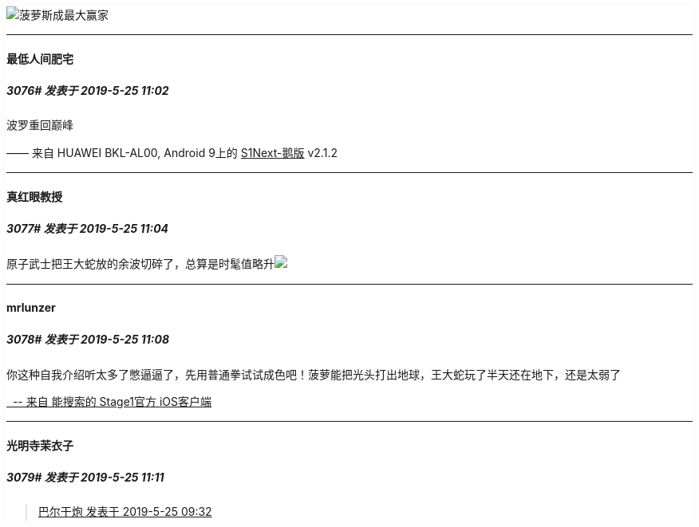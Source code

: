 <img src="https://static.saraba1st.com/image/smiley/face2017/067.png" referrerpolicy="no-referrer">菠萝斯成最大赢家







-----

####  最低人间肥宅  
##### 3076#       发表于 2019-5-25 11:02




波罗重回巅峰

—— 来自 HUAWEI BKL-AL00, Android 9上的 [S1Next-鹅版](https://github.com/ykrank/S1-Next/releases) v2.1.2







-----

####  真红眼教授  
##### 3077#       发表于 2019-5-25 11:04




原子武士把王大蛇放的余波切碎了，总算是时髦值略升<img src="https://static.saraba1st.com/image/smiley/face2017/037.png" referrerpolicy="no-referrer">







-----

####  mrlunzer  
##### 3078#       发表于 2019-5-25 11:08




你这种自我介绍听太多了憋逼逼了，先用普通拳试试成色吧！菠萝能把光头打出地球，王大蛇玩了半天还在地下，还是太弱了

[  -- 来自 能搜索的 Stage1官方 iOS客户端](https://itunes.apple.com/fi/app/saraba1st/id1221237470?mt=8)







-----

####  光明寺茉衣子  
##### 3079#       发表于 2019-5-25 11:11



<blockquote><a href="httphttps://bbs.saraba1st.com/2b/forum.php?mod=redirect&amp;goto=findpost&amp;pid=43844528&amp;ptid=1477016" target="_blank">巴尔干炮 发表于 2019-5-25 09:32</a>
